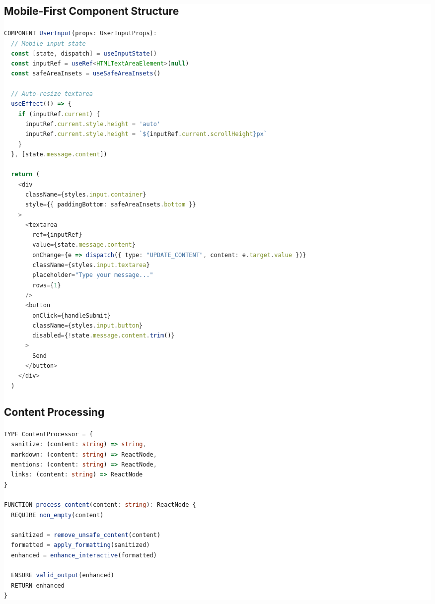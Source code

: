 ## Mobile-First Component Structure

```typescript
COMPONENT UserInput(props: UserInputProps):
  // Mobile input state
  const [state, dispatch] = useInputState()
  const inputRef = useRef<HTMLTextAreaElement>(null)
  const safeAreaInsets = useSafeAreaInsets()

  // Auto-resize textarea
  useEffect(() => {
    if (inputRef.current) {
      inputRef.current.style.height = 'auto'
      inputRef.current.style.height = `${inputRef.current.scrollHeight}px`
    }
  }, [state.message.content])

  return (
    <div
      className={styles.input.container}
      style={{ paddingBottom: safeAreaInsets.bottom }}
    >
      <textarea
        ref={inputRef}
        value={state.message.content}
        onChange={e => dispatch({ type: "UPDATE_CONTENT", content: e.target.value })}
        className={styles.input.textarea}
        placeholder="Type your message..."
        rows={1}
      />
      <button
        onClick={handleSubmit}
        className={styles.input.button}
        disabled={!state.message.content.trim()}
      >
        Send
      </button>
    </div>
  )
```

## Content Processing

```typescript
TYPE ContentProcessor = {
  sanitize: (content: string) => string,
  markdown: (content: string) => ReactNode,
  mentions: (content: string) => ReactNode,
  links: (content: string) => ReactNode
}

FUNCTION process_content(content: string): ReactNode {
  REQUIRE non_empty(content)

  sanitized = remove_unsafe_content(content)
  formatted = apply_formatting(sanitized)
  enhanced = enhance_interactive(formatted)

  ENSURE valid_output(enhanced)
  RETURN enhanced
}
```
